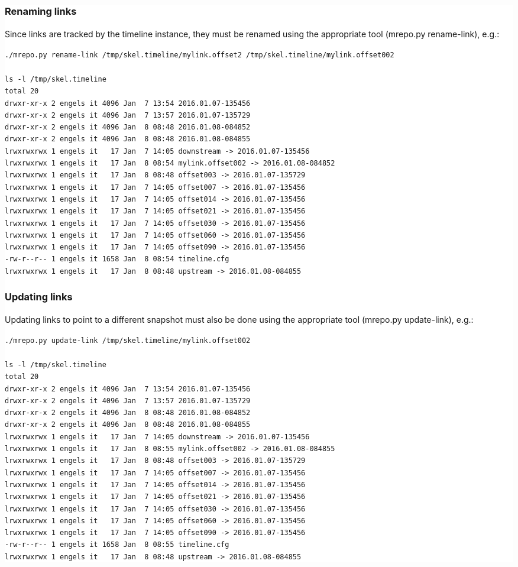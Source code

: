 
### Renaming links
Since links are tracked by the timeline instance, they must be renamed using the appropriate tool (mrepo.py rename-link), e.g.:
```
./mrepo.py rename-link /tmp/skel.timeline/mylink.offset2 /tmp/skel.timeline/mylink.offset002

ls -l /tmp/skel.timeline
total 20
drwxr-xr-x 2 engels it 4096 Jan  7 13:54 2016.01.07-135456
drwxr-xr-x 2 engels it 4096 Jan  7 13:57 2016.01.07-135729
drwxr-xr-x 2 engels it 4096 Jan  8 08:48 2016.01.08-084852
drwxr-xr-x 2 engels it 4096 Jan  8 08:48 2016.01.08-084855
lrwxrwxrwx 1 engels it   17 Jan  7 14:05 downstream -> 2016.01.07-135456
lrwxrwxrwx 1 engels it   17 Jan  8 08:54 mylink.offset002 -> 2016.01.08-084852
lrwxrwxrwx 1 engels it   17 Jan  8 08:48 offset003 -> 2016.01.07-135729
lrwxrwxrwx 1 engels it   17 Jan  7 14:05 offset007 -> 2016.01.07-135456
lrwxrwxrwx 1 engels it   17 Jan  7 14:05 offset014 -> 2016.01.07-135456
lrwxrwxrwx 1 engels it   17 Jan  7 14:05 offset021 -> 2016.01.07-135456
lrwxrwxrwx 1 engels it   17 Jan  7 14:05 offset030 -> 2016.01.07-135456
lrwxrwxrwx 1 engels it   17 Jan  7 14:05 offset060 -> 2016.01.07-135456
lrwxrwxrwx 1 engels it   17 Jan  7 14:05 offset090 -> 2016.01.07-135456
-rw-r--r-- 1 engels it 1658 Jan  8 08:54 timeline.cfg
lrwxrwxrwx 1 engels it   17 Jan  8 08:48 upstream -> 2016.01.08-084855
```


### Updating links
Updating links to point to a different snapshot must also be done using the appropriate tool (mrepo.py update-link), e.g.:
```
./mrepo.py update-link /tmp/skel.timeline/mylink.offset002

ls -l /tmp/skel.timeline
total 20
drwxr-xr-x 2 engels it 4096 Jan  7 13:54 2016.01.07-135456
drwxr-xr-x 2 engels it 4096 Jan  7 13:57 2016.01.07-135729
drwxr-xr-x 2 engels it 4096 Jan  8 08:48 2016.01.08-084852
drwxr-xr-x 2 engels it 4096 Jan  8 08:48 2016.01.08-084855
lrwxrwxrwx 1 engels it   17 Jan  7 14:05 downstream -> 2016.01.07-135456
lrwxrwxrwx 1 engels it   17 Jan  8 08:55 mylink.offset002 -> 2016.01.08-084855
lrwxrwxrwx 1 engels it   17 Jan  8 08:48 offset003 -> 2016.01.07-135729
lrwxrwxrwx 1 engels it   17 Jan  7 14:05 offset007 -> 2016.01.07-135456
lrwxrwxrwx 1 engels it   17 Jan  7 14:05 offset014 -> 2016.01.07-135456
lrwxrwxrwx 1 engels it   17 Jan  7 14:05 offset021 -> 2016.01.07-135456
lrwxrwxrwx 1 engels it   17 Jan  7 14:05 offset030 -> 2016.01.07-135456
lrwxrwxrwx 1 engels it   17 Jan  7 14:05 offset060 -> 2016.01.07-135456
lrwxrwxrwx 1 engels it   17 Jan  7 14:05 offset090 -> 2016.01.07-135456
-rw-r--r-- 1 engels it 1658 Jan  8 08:55 timeline.cfg
lrwxrwxrwx 1 engels it   17 Jan  8 08:48 upstream -> 2016.01.08-084855
```
